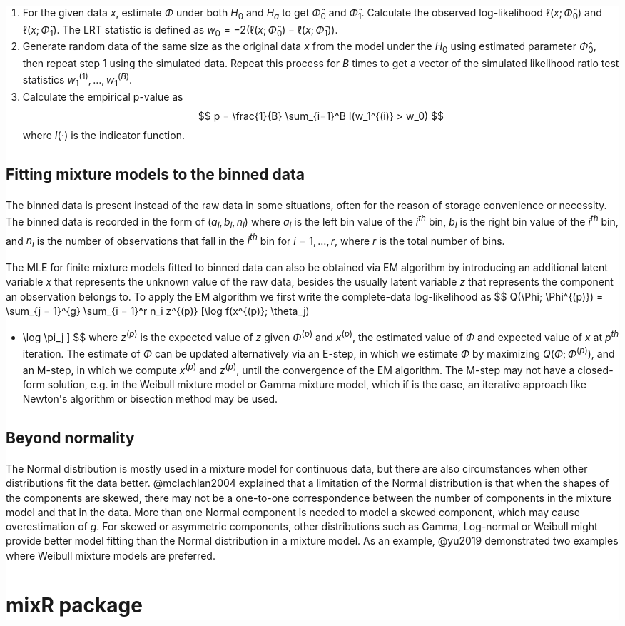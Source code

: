 
1. For the given data $x$, estimate $\Phi$ under both $H_0$ and $H_a$ to get $\hat\Phi_0$ and $\hat\Phi_1$. Calculate the observed log-likelihood $\ell(x; \hat\Phi_0)$ and $\ell(x; \hat\Phi_1)$. The LRT statistic is defined as
$w_0 = -2(\ell(x; \hat\Phi_0) - \ell(x; \hat\Phi_1)).$
2. Generate random data of the same size as the original data $x$ from the model under the $H_0$ using estimated parameter $\hat\Phi_0$, then repeat step 1 using the simulated data. Repeat this process for $B$ times to get a vector of the simulated likelihood ratio test statistics $w_1^{(1)}, \dots, w_1^{(B)}$.
3. Calculate the empirical p-value as
$$
p = \frac{1}{B} \sum_{i=1}^B I(w_1^{(i)} > w_0)
$$
where $I(\cdot)$ is the indicator function.
 

## Fitting mixture models to the binned data
The binned data is present instead of the raw data in some situations, often for the reason of storage convenience or necessity. The binned data is recorded in the form of $(a_i, b_i, n_i)$ where $a_i$ is the left bin value of the $i^{th}$ bin, $b_i$ is the right bin value of the $i^{th}$ bin, and $n_i$ is the number of observations that fall in the $i^{th}$ bin for $i = 1, \dots, r$, where $r$ is the total number of bins.

The MLE for finite mixture models fitted to binned data can also be obtained via EM algorithm by introducing an additional latent variable $x$ that represents the unknown value of the raw data, besides the usually latent variable $z$ that represents the component an observation belongs to. To apply the EM algorithm we first write the complete-data
log-likelihood as
$$
Q(\Phi; \Phi^{(p)}) = \sum_{j = 1}^{g} \sum_{i = 1}^r n_i z^{(p)} [\log f(x^{(p)}; \theta_j)
 + \log \pi_j ]
$$
where $z^{(p)}$ is the expected value of $z$ given $\Phi^{(p)}$ and $x^{(p)}$, the estimated value of $\Phi$ and expected value of $x$ at $p^{th}$ iteration. The estimate of $\Phi$ can be updated alternatively via an E-step, in which we estimate $\Phi$ by maximizing $Q(\Phi; \Phi^{(p)})$, and an M-step, in which we compute $x^{(p)}$ and $z^{(p)}$, until the convergence of the EM algorithm. The M-step may not have a closed-form solution, e.g. in the Weibull mixture model or Gamma mixture model, which if is the case, an iterative approach like Newton's algorithm or bisection method may be used.

## Beyond normality
The Normal distribution is mostly used in a mixture model for continuous data, but there are also circumstances when other distributions fit the data better.  @mclachlan2004 explained that a limitation of the Normal distribution is that when the shapes of the components are skewed, there may not be a one-to-one correspondence between the number of components in the mixture model and that in the data. More than one Normal component is needed to model a skewed component, which may cause overestimation of $g$. For skewed or asymmetric components, other distributions such as Gamma, Log-normal or Weibull might provide better model fitting than the Normal distribution in a mixture model. As an example, @yu2019 demonstrated two examples where Weibull mixture models are preferred.


# mixR package
